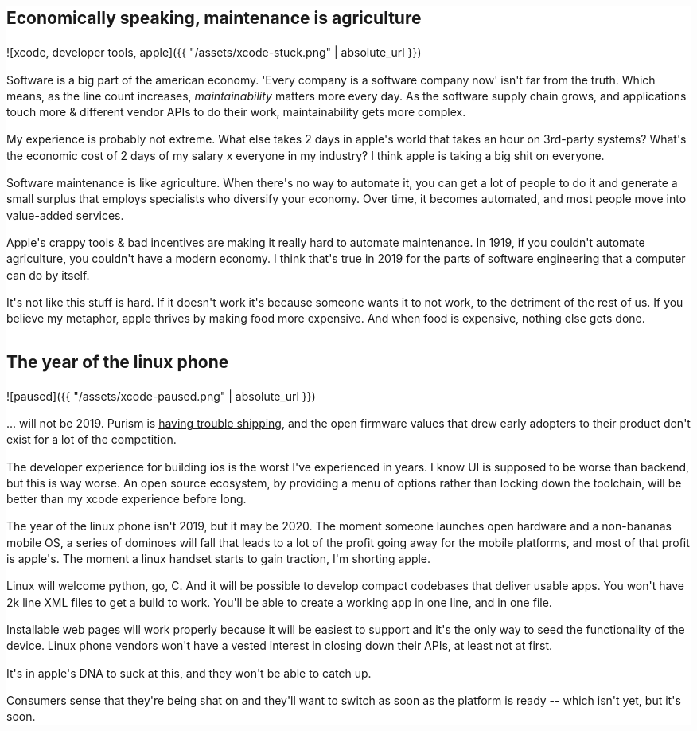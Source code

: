 ## Economically speaking, maintenance is agriculture

![xcode, developer tools, apple]({{ "/assets/xcode-stuck.png" | absolute_url }})

Software is a big part of the american economy. 'Every company is a software company now' isn't far from the truth. Which means, as the line count increases, *maintainability* matters more every day. As the software supply chain grows, and applications touch more & different vendor APIs to do their work, maintainability gets more complex.

My experience is probably not extreme. What else takes 2 days in apple's world that takes an hour on 3rd-party systems? What's the economic cost of 2 days of my salary x everyone in my industry? I think apple is taking a big shit on everyone.

Software maintenance is like agriculture. When there's no way to automate it, you can get a lot of people to do it and generate a small surplus that employs specialists who diversify your economy. Over time, it becomes automated, and most people move into value-added services.

Apple's crappy tools & bad incentives are making it really hard to automate maintenance. In 1919, if you couldn't automate agriculture, you couldn't have a modern economy. I think that's true in 2019 for the parts of software engineering that a computer can do by itself.

It's not like this stuff is hard. If it doesn't work it's because someone wants it to not work, to the detriment of the rest of us. If you believe my metaphor, apple thrives by making food more expensive. And when food is expensive, nothing else gets done.

## The year of the linux phone

![paused]({{ "/assets/xcode-paused.png" | absolute_url }})

... will not be 2019. Purism is [having trouble shipping](https://jaylittle.com/post/view/2019/10/the-sad-saga-of-purism-and-the-librem-5-part-1), and the open firmware values that drew early adopters to their product don't exist for a lot of the competition.

The developer experience for building ios is the worst I've experienced in years. I know UI is supposed to be worse than backend, but this is way worse. An open source ecosystem, by providing a menu of options rather than locking down the toolchain, will be better than my xcode experience before long.

The year of the linux phone isn't 2019, but it may be 2020. The moment someone launches open hardware and a non-bananas mobile OS, a series of dominoes will fall that leads to a lot of the profit going away for the mobile platforms, and most of that profit is apple's. The moment a linux handset starts to gain traction, I'm shorting apple.

Linux will welcome python, go, C. And it will be possible to develop compact codebases that deliver usable apps. You won't have 2k line XML files to get a build to work. You'll be able to create a working app in one line, and in one file.

Installable web pages will work properly because it will be easiest to support and it's the only way to seed the functionality of the device. Linux phone vendors won't have a vested interest in closing down their APIs, at least not at first.

It's in apple's DNA to suck at this, and they won't be able to catch up.

Consumers sense that they're being shat on and they'll want to switch as soon as the platform is ready -- which isn't yet, but it's soon.
